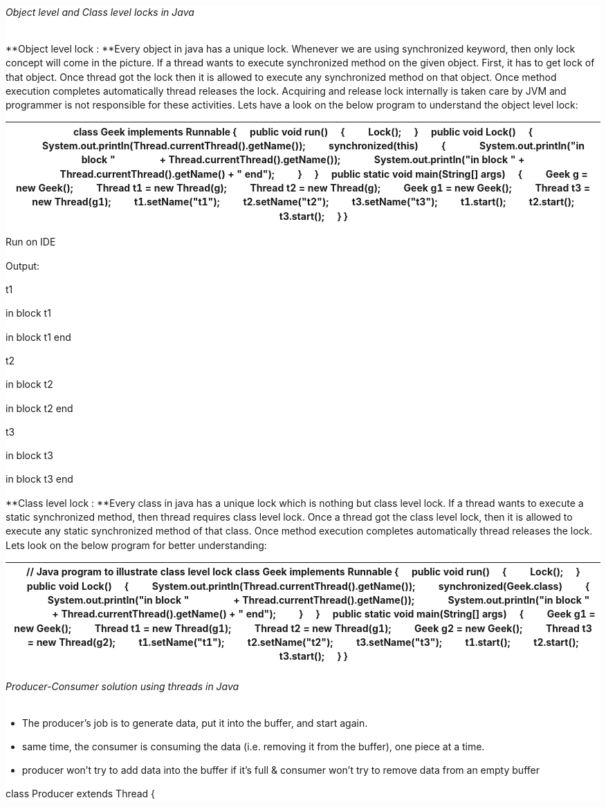 ###### Object level and Class level locks in Java

**Object level lock : **Every object in java has a unique lock. Whenever we are
using synchronized keyword, then only lock concept will come in the picture. If
a thread wants to execute synchronized method on the given object. First, it has
to get lock of that object. Once thread got the lock then it is allowed to
execute any synchronized method on that object. Once method execution completes
automatically thread releases the lock. Acquiring and release lock internally is
taken care by JVM and programmer is not responsible for these activities. Lets
have a look on the below program to understand the object level lock:

| class Geek implements Runnable {     public void run()     {         Lock();     }     public void Lock()     {         System.out.println(Thread.currentThread().getName());         synchronized(this)         {             System.out.println("in block "                 + Thread.currentThread().getName());             System.out.println("in block " +                 Thread.currentThread().getName() + " end");         }     }      public static void main(String[] args)     {         Geek g = new Geek();         Thread t1 = new Thread(g);         Thread t2 = new Thread(g);         Geek g1 = new Geek();         Thread t3 = new Thread(g1);         t1.setName("t1");         t2.setName("t2");         t3.setName("t3");         t1.start();         t2.start();         t3.start();     } } |
|----------------------------------------------------------------------------------------------------------------------------------------------------------------------------------------------------------------------------------------------------------------------------------------------------------------------------------------------------------------------------------------------------------------------------------------------------------------------------------------------------------------------------------------------------------------------------------------------------------------------------------------------------------------------------------------------------------------------------------------------------------------------------------------------------------------------|


Run on IDE

Output:

t1

in block t1

in block t1 end

t2

in block t2

in block t2 end

t3

in block t3

in block t3 end

**Class level lock : **Every class in java has a unique lock which is nothing
but class level lock. If a thread wants to execute a static synchronized method,
then thread requires class level lock. Once a thread got the class level lock,
then it is allowed to execute any static synchronized method of that class. Once
method execution completes automatically thread releases the lock. Lets look on
the below program for better understanding:

| // Java program to illustrate class level lock class Geek implements Runnable {     public void run()     {         Lock();     }      public void Lock()     {         System.out.println(Thread.currentThread().getName());         synchronized(Geek.class)         {             System.out.println("in block "                 + Thread.currentThread().getName());             System.out.println("in block "                 + Thread.currentThread().getName() + " end");         }     }      public static void main(String[] args)     {         Geek g1 = new Geek();         Thread t1 = new Thread(g1);         Thread t2 = new Thread(g1);         Geek g2 = new Geek();         Thread t3 = new Thread(g2);         t1.setName("t1");         t2.setName("t2");         t3.setName("t3");         t1.start();         t2.start();         t3.start();     } } |
|-------------------------------------------------------------------------------------------------------------------------------------------------------------------------------------------------------------------------------------------------------------------------------------------------------------------------------------------------------------------------------------------------------------------------------------------------------------------------------------------------------------------------------------------------------------------------------------------------------------------------------------------------------------------------------------------------------------------------------------------------------------------------------------------------------------------------------------------------------------------------------|


###### Producer-Consumer solution using threads in Java

-   The producer’s job is to generate data, put it into the buffer, and start
    again.

-   same time, the consumer is consuming the data (i.e. removing it from the
    buffer), one piece at a time.

-   producer won’t try to add data into the buffer if it’s full & consumer won’t
    try to remove data from an empty buffer

class Producer extends Thread {
